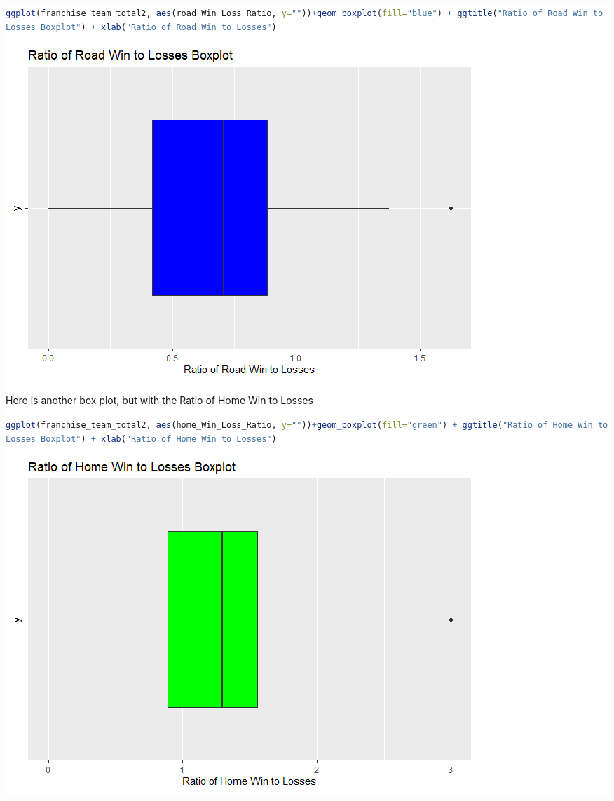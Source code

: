 ``` r
ggplot(franchise_team_total2, aes(road_Win_Loss_Ratio, y=""))+geom_boxplot(fill="blue") + ggtitle("Ratio of Road Win to Losses Boxplot") + xlab("Ratio of Road Win to Losses") 
```

![](README_files/figure-gfm/unnamed-chunk-23-1.png)

Here is another box plot, but with the Ratio of Home Win to Losses

``` r
ggplot(franchise_team_total2, aes(home_Win_Loss_Ratio, y=""))+geom_boxplot(fill="green") + ggtitle("Ratio of Home Win to Losses Boxplot") + xlab("Ratio of Home Win to Losses") 
```

![](README_files/figure-gfm/unnamed-chunk-24-1.png)
